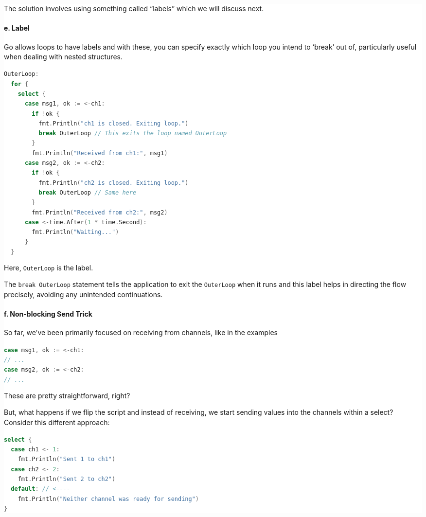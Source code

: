 The solution involves using something called “labels” which we will discuss next.

#### **e. Label**

Go allows loops to have labels and with these, you can specify exactly which loop you intend to ‘break’ out of, particularly useful when dealing with nested structures.

```go
OuterLoop:
  for {
    select {
      case msg1, ok := <-ch1:
        if !ok {
          fmt.Println("ch1 is closed. Exiting loop.")
          break OuterLoop // This exits the loop named OuterLoop
        }
        fmt.Println("Received from ch1:", msg1)
      case msg2, ok := <-ch2:
        if !ok {
          fmt.Println("ch2 is closed. Exiting loop.")
          break OuterLoop // Same here
        }
        fmt.Println("Received from ch2:", msg2)
      case <-time.After(1 * time.Second):
        fmt.Println("Waiting...")
      }
  }
```

Here, `OuterLoop` is the label.

The `break OuterLoop` statement tells the application to exit the `OuterLoop` when it runs and this label helps in directing the flow precisely, avoiding any unintended continuations.

#### f. Non-blocking Send Trick

So far, we’ve been primarily focused on receiving from channels, like in the examples

```go
case msg1, ok := <-ch1:
// ...
case msg2, ok := <-ch2:
// ...
```

These are pretty straightforward, right?

But, what happens if we flip the script and instead of receiving, we start sending values into the channels within a select? Consider this different approach:

```go
select {
  case ch1 <- 1:
    fmt.Println("Sent 1 to ch1")
  case ch2 <- 2:
    fmt.Println("Sent 2 to ch2")
  default: // <---- 
    fmt.Println("Neither channel was ready for sending")
}
```
